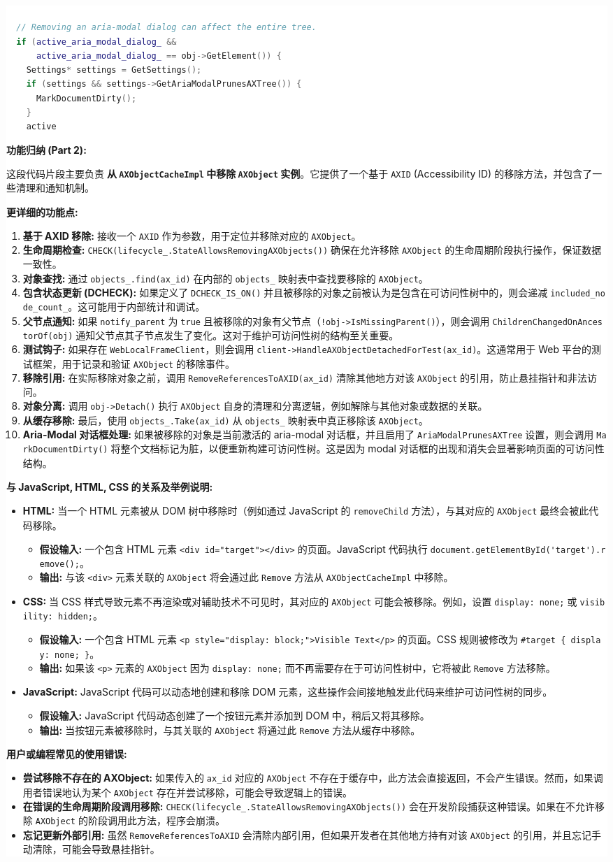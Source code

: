 ```cpp

  // Removing an aria-modal dialog can affect the entire tree.
  if (active_aria_modal_dialog_ &&
      active_aria_modal_dialog_ == obj->GetElement()) {
    Settings* settings = GetSettings();
    if (settings && settings->GetAriaModalPrunesAXTree()) {
      MarkDocumentDirty();
    }
    active
```

**功能归纳 (Part 2):**

这段代码片段主要负责 **从 `AXObjectCacheImpl` 中移除 `AXObject` 实例**。它提供了一个基于 `AXID` (Accessibility ID) 的移除方法，并包含了一些清理和通知机制。

**更详细的功能点:**

1. **基于 AXID 移除:**  接收一个 `AXID` 作为参数，用于定位并移除对应的 `AXObject`。
2. **生命周期检查:** `CHECK(lifecycle_.StateAllowsRemovingAXObjects())` 确保在允许移除 `AXObject` 的生命周期阶段执行操作，保证数据一致性。
3. **对象查找:**  通过 `objects_.find(ax_id)` 在内部的 `objects_` 映射表中查找要移除的 `AXObject`。
4. **包含状态更新 (DCHECK):**  如果定义了 `DCHECK_IS_ON()` 并且被移除的对象之前被认为是包含在可访问性树中的，则会递减 `included_node_count_`。这可能用于内部统计和调试。
5. **父节点通知:** 如果 `notify_parent` 为 `true` 且被移除的对象有父节点（`!obj->IsMissingParent()`），则会调用 `ChildrenChangedOnAncestorOf(obj)` 通知父节点其子节点发生了变化。这对于维护可访问性树的结构至关重要。
6. **测试钩子:** 如果存在 `WebLocalFrameClient`，则会调用 `client->HandleAXObjectDetachedForTest(ax_id)`。这通常用于 Web 平台的测试框架，用于记录和验证 `AXObject` 的移除事件。
7. **移除引用:**  在实际移除对象之前，调用 `RemoveReferencesToAXID(ax_id)` 清除其他地方对该 `AXObject` 的引用，防止悬挂指针和非法访问。
8. **对象分离:** 调用 `obj->Detach()` 执行 `AXObject` 自身的清理和分离逻辑，例如解除与其他对象或数据的关联。
9. **从缓存移除:**  最后，使用 `objects_.Take(ax_id)` 从 `objects_` 映射表中真正移除该 `AXObject`。
10. **Aria-Modal 对话框处理:**  如果被移除的对象是当前激活的 aria-modal 对话框，并且启用了 `AriaModalPrunesAXTree` 设置，则会调用 `MarkDocumentDirty()` 将整个文档标记为脏，以便重新构建可访问性树。这是因为 modal 对话框的出现和消失会显著影响页面的可访问性结构。

**与 JavaScript, HTML, CSS 的关系及举例说明:**

* **HTML:** 当一个 HTML 元素被从 DOM 树中移除时（例如通过 JavaScript 的 `removeChild` 方法），与其对应的 `AXObject` 最终会被此代码移除。
    * **假设输入:**  一个包含 HTML 元素 `<div id="target"></div>` 的页面。JavaScript 代码执行 `document.getElementById('target').remove();`。
    * **输出:**  与该 `<div>` 元素关联的 `AXObject` 将会通过此 `Remove` 方法从 `AXObjectCacheImpl` 中移除。

* **CSS:** 当 CSS 样式导致元素不再渲染或对辅助技术不可见时，其对应的 `AXObject` 可能会被移除。例如，设置 `display: none;` 或 `visibility: hidden;`。
    * **假设输入:** 一个包含 HTML 元素 `<p style="display: block;">Visible Text</p>` 的页面。CSS 规则被修改为 `#target { display: none; }`。
    * **输出:** 如果该 `<p>` 元素的 `AXObject` 因为 `display: none;` 而不再需要存在于可访问性树中，它将被此 `Remove` 方法移除。

* **JavaScript:**  JavaScript 代码可以动态地创建和移除 DOM 元素，这些操作会间接地触发此代码来维护可访问性树的同步。
    * **假设输入:**  JavaScript 代码动态创建了一个按钮元素并添加到 DOM 中，稍后又将其移除。
    * **输出:** 当按钮元素被移除时，与其关联的 `AXObject` 将通过此 `Remove` 方法从缓存中移除。

**用户或编程常见的使用错误:**

* **尝试移除不存在的 AXObject:** 如果传入的 `ax_id` 对应的 `AXObject` 不存在于缓存中，此方法会直接返回，不会产生错误。然而，如果调用者错误地认为某个 `AXObject` 存在并尝试移除，可能会导致逻辑上的错误。
* **在错误的生命周期阶段调用移除:** `CHECK(lifecycle_.StateAllowsRemovingAXObjects())` 会在开发阶段捕获这种错误。如果在不允许移除 `AXObject` 的阶段调用此方法，程序会崩溃。
* **忘记更新外部引用:** 虽然 `RemoveReferencesToAXID` 会清除内部引用，但如果开发者在其他地方持有对该 `AXObject` 的引用，并且忘记手动清除，可能会导致悬挂指针。
